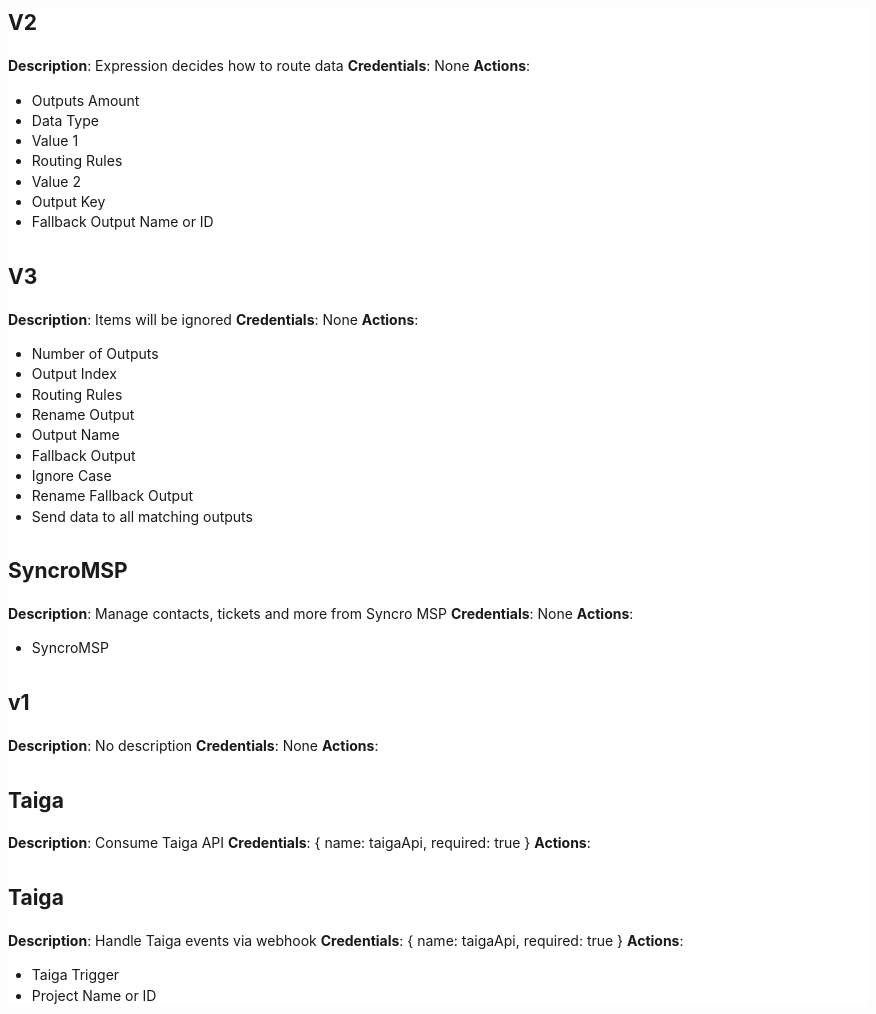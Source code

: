 ## V2
**Description**: Expression decides how to route data
**Credentials**: None
**Actions**:
- Outputs Amount
- Data Type
- Value 1
- Routing Rules
- Value 2
- Output Key
- Fallback Output Name or ID

## V3
**Description**: Items will be ignored
**Credentials**: None
**Actions**:
- Number of Outputs
- Output Index
- Routing Rules
- Rename Output
- Output Name
- Fallback Output
- Ignore Case
- Rename Fallback Output
- Send data to all matching outputs

## SyncroMSP
**Description**: Manage contacts, tickets and more from Syncro MSP
**Credentials**: None
**Actions**:
- SyncroMSP

## v1
**Description**: No description
**Credentials**: None
**Actions**:


## Taiga
**Description**: Consume Taiga API
**Credentials**: {
          name: taigaApi, required: true
        }
**Actions**:


## Taiga
**Description**: Handle Taiga events via webhook
**Credentials**: {
          name: taigaApi, required: true
        }
**Actions**:
- Taiga Trigger
- Project Name or ID
